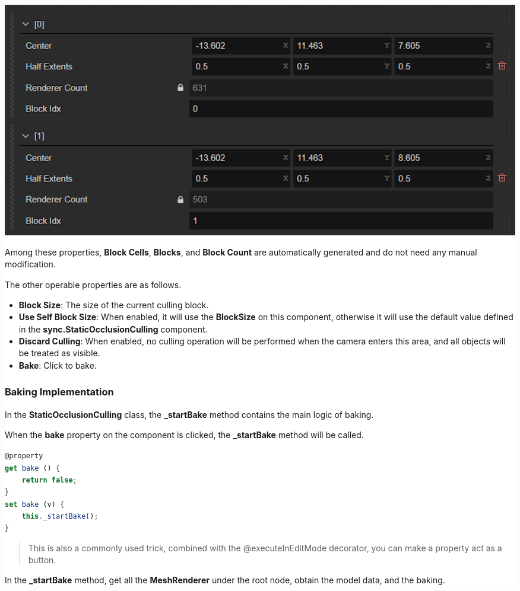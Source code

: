 ![07.png](./images/07.png)

Among these properties, **Block Cells**, **Blocks**, and **Block Count** are automatically generated and do not need any manual modification.

The other operable properties are as follows.

- **Block Size**: The size of the current culling block.
- **Use Self Block Size**: When enabled, it will use the **BlockSize** on this component, otherwise it will use the default value defined in the **sync.StaticOcclusionCulling**  component.
- **Discard Culling**: When enabled, no culling operation will be performed when the camera enters this area, and all objects will be treated as visible.
- **Bake**: Click to bake.

### Baking Implementation

In the **StaticOcclusionCulling** class, the **_startBake** method contains the main logic of baking.

When the **bake** property on the component is clicked, the **_startBake** method will be called.

```ts
@property
get bake () {
    return false;
}
set bake (v) {
    this._startBake();
}
```

> This is also a commonly used trick, combined with the @executeInEditMode decorator, you can make a property act as a button.

In the **_startBake** method, get all the **MeshRenderer** under the root node, obtain the model data, and the baking.
